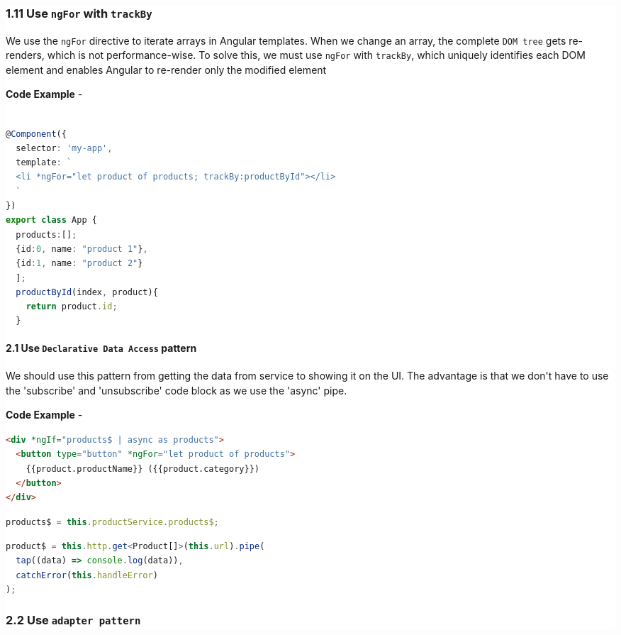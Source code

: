 ### 1.11 Use `ngFor` with `trackBy`

We use the `ngFor` directive to iterate arrays in Angular templates. When we change an array, the complete `DOM tree` gets re-renders, which is not performance-wise. To solve this, we must use `ngFor` with `trackBy`, which uniquely identifies each DOM element and enables Angular to re-render only the modified element

**Code Example** -

```typescript

@Component({
  selector: 'my-app',
  template: `
  <li *ngFor="let product of products; trackBy:productById"></li>
  `
})
export class App {
  products:[];
  {id:0, name: "product 1"},
  {id:1, name: "product 2"}
  ];
  productById(index, product){
    return product.id;
  }
```

#### 2.1 Use `Declarative Data Access` pattern

We should use this pattern from getting the data from service to showing it on the UI. The advantage is that we don't have to use the 'subscribe' and 'unsubscribe' code block as we use the 'async' pipe.

**Code Example** -

```html
<div *ngIf="products$ | async as products">
  <button type="button" *ngFor="let product of products">
    {{product.productName}} ({{product.category}})
  </button>
</div>
```

```typescript
products$ = this.productService.products$;
```

```typescript
product$ = this.http.get<Product[]>(this.url).pipe(
  tap((data) => console.log(data)),
  catchError(this.handleError)
);
```

### 2.2 Use `adapter pattern`
